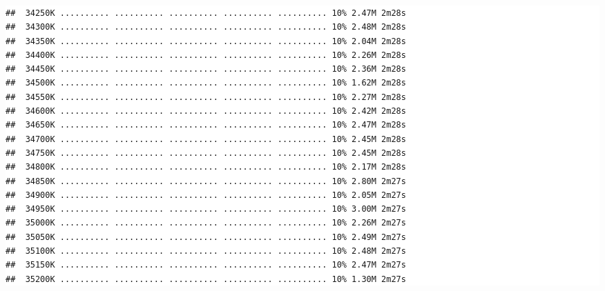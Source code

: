     ##  34250K .......... .......... .......... .......... .......... 10% 2.47M 2m28s
    ##  34300K .......... .......... .......... .......... .......... 10% 2.48M 2m28s
    ##  34350K .......... .......... .......... .......... .......... 10% 2.04M 2m28s
    ##  34400K .......... .......... .......... .......... .......... 10% 2.26M 2m28s
    ##  34450K .......... .......... .......... .......... .......... 10% 2.36M 2m28s
    ##  34500K .......... .......... .......... .......... .......... 10% 1.62M 2m28s
    ##  34550K .......... .......... .......... .......... .......... 10% 2.27M 2m28s
    ##  34600K .......... .......... .......... .......... .......... 10% 2.42M 2m28s
    ##  34650K .......... .......... .......... .......... .......... 10% 2.47M 2m28s
    ##  34700K .......... .......... .......... .......... .......... 10% 2.45M 2m28s
    ##  34750K .......... .......... .......... .......... .......... 10% 2.45M 2m28s
    ##  34800K .......... .......... .......... .......... .......... 10% 2.17M 2m28s
    ##  34850K .......... .......... .......... .......... .......... 10% 2.80M 2m27s
    ##  34900K .......... .......... .......... .......... .......... 10% 2.05M 2m27s
    ##  34950K .......... .......... .......... .......... .......... 10% 3.00M 2m27s
    ##  35000K .......... .......... .......... .......... .......... 10% 2.26M 2m27s
    ##  35050K .......... .......... .......... .......... .......... 10% 2.49M 2m27s
    ##  35100K .......... .......... .......... .......... .......... 10% 2.48M 2m27s
    ##  35150K .......... .......... .......... .......... .......... 10% 2.47M 2m27s
    ##  35200K .......... .......... .......... .......... .......... 10% 1.30M 2m27s